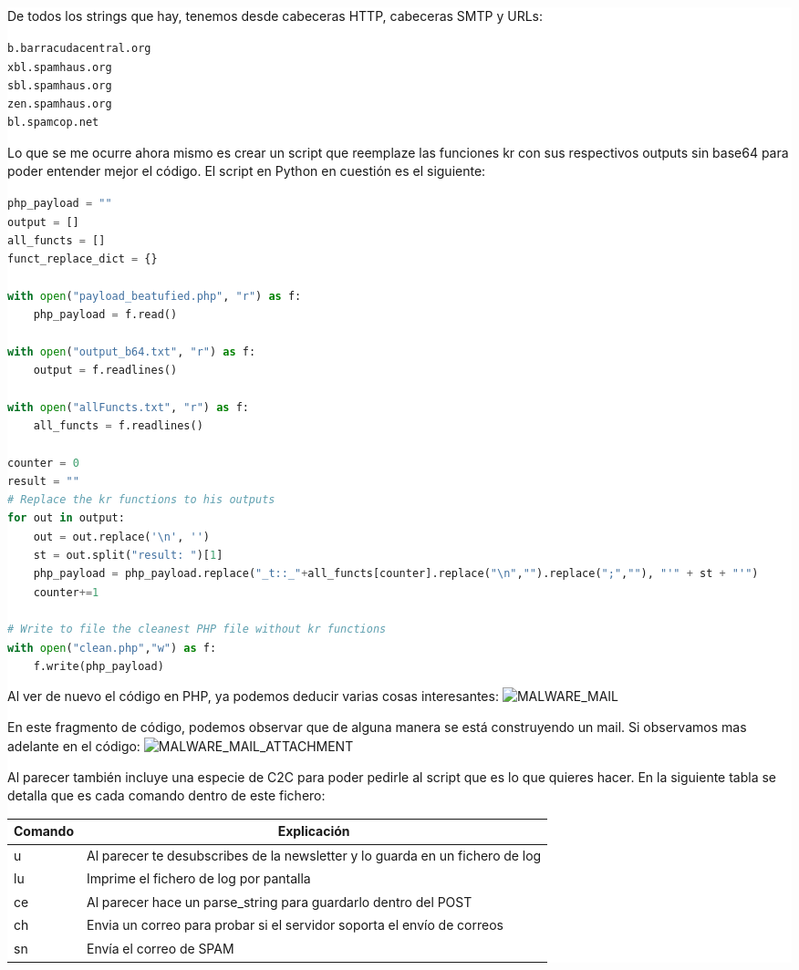 De todos los strings que hay, tenemos desde cabeceras HTTP, cabeceras SMTP y URLs:
```
b.barracudacentral.org
xbl.spamhaus.org
sbl.spamhaus.org
zen.spamhaus.org
bl.spamcop.net
```

Lo que se me ocurre ahora mismo es crear un script que reemplaze las funciones kr con sus respectivos outputs sin base64 para poder entender mejor el código. El script en Python en cuestión es el siguiente:
```python
php_payload = ""
output = []
all_functs = []
funct_replace_dict = {}

with open("payload_beatufied.php", "r") as f:
    php_payload = f.read()

with open("output_b64.txt", "r") as f:
    output = f.readlines()

with open("allFuncts.txt", "r") as f:
    all_functs = f.readlines()

counter = 0
result = ""
# Replace the kr functions to his outputs
for out in output:
    out = out.replace('\n', '')
    st = out.split("result: ")[1]
    php_payload = php_payload.replace("_t::_"+all_functs[counter].replace("\n","").replace(";",""), "'" + st + "'")
    counter+=1

# Write to file the cleanest PHP file without kr functions
with open("clean.php","w") as f:
    f.write(php_payload)
```

Al ver de nuevo el código en PHP, ya podemos deducir varias cosas interesantes:
![MALWARE_MAIL](https://davidc96.github.io/assets/images/posts/AFPWE/malware_mail.jpg?style=centerme)

En este fragmento de código, podemos observar que de alguna manera se está construyendo un mail. Si observamos mas adelante en el código:
![MALWARE_MAIL_ATTACHMENT](https://davidc96.github.io/assets/images/posts/AFPWE/malware_mail_attachment.jpg?style=centerme)

Al parecer también incluye una especie de C2C para poder pedirle al script que es lo que quieres hacer. En la siguiente tabla se detalla que es cada comando dentro de este fichero:

|Comando| Explicación                                                                          |
|:------|--------------------------------------------------------------------------------------|
|u      | Al parecer te desubscribes de la newsletter y lo guarda en un fichero de log         |
|lu     | Imprime el fichero de log por pantalla                                               |
|ce     | Al parecer hace un parse_string para guardarlo dentro del POST                       |
|ch     | Envia un correo para probar si el servidor soporta el envío de correos               |
|sn     | Envía el correo de SPAM                                                              |
